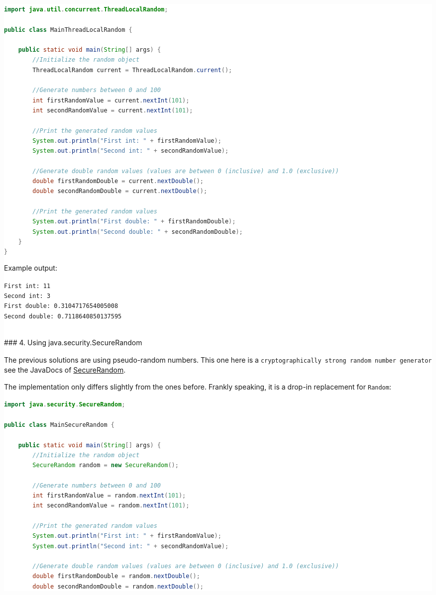 ```java
import java.util.concurrent.ThreadLocalRandom;

public class MainThreadLocalRandom {

    public static void main(String[] args) {
        //Initialize the random object
        ThreadLocalRandom current = ThreadLocalRandom.current();

        //Generate numbers between 0 and 100
        int firstRandomValue = current.nextInt(101);
        int secondRandomValue = current.nextInt(101);

        //Print the generated random values
        System.out.println("First int: " + firstRandomValue);
        System.out.println("Second int: " + secondRandomValue);

        //Generate double random values (values are between 0 (inclusive) and 1.0 (exclusive))
        double firstRandomDouble = current.nextDouble();
        double secondRandomDouble = current.nextDouble();

        //Print the generated random values
        System.out.println("First double: " + firstRandomDouble);
        System.out.println("Second double: " + secondRandomDouble);
    }
}
```

Example output:
```bash
First int: 11
Second int: 3
First double: 0.3104717654005008
Second double: 0.7118640850137595
```
<br>
### 4. Using java.security.SecureRandom

The previous solutions are using pseudo-random numbers. This one here is a `cryptographically strong random number generator` see the JavaDocs of [SecureRandom](https://docs.oracle.com/javase/8/docs/api/java/security/SecureRandom.html).

The implementation only differs slightly from the ones before. Frankly speaking, it is a drop-in replacement for `Random`:

```java
import java.security.SecureRandom;

public class MainSecureRandom {

    public static void main(String[] args) {
        //Initialize the random object
        SecureRandom random = new SecureRandom();

        //Generate numbers between 0 and 100
        int firstRandomValue = random.nextInt(101);
        int secondRandomValue = random.nextInt(101);

        //Print the generated random values
        System.out.println("First int: " + firstRandomValue);
        System.out.println("Second int: " + secondRandomValue);

        //Generate double random values (values are between 0 (inclusive) and 1.0 (exclusive))
        double firstRandomDouble = random.nextDouble();
        double secondRandomDouble = random.nextDouble();

```